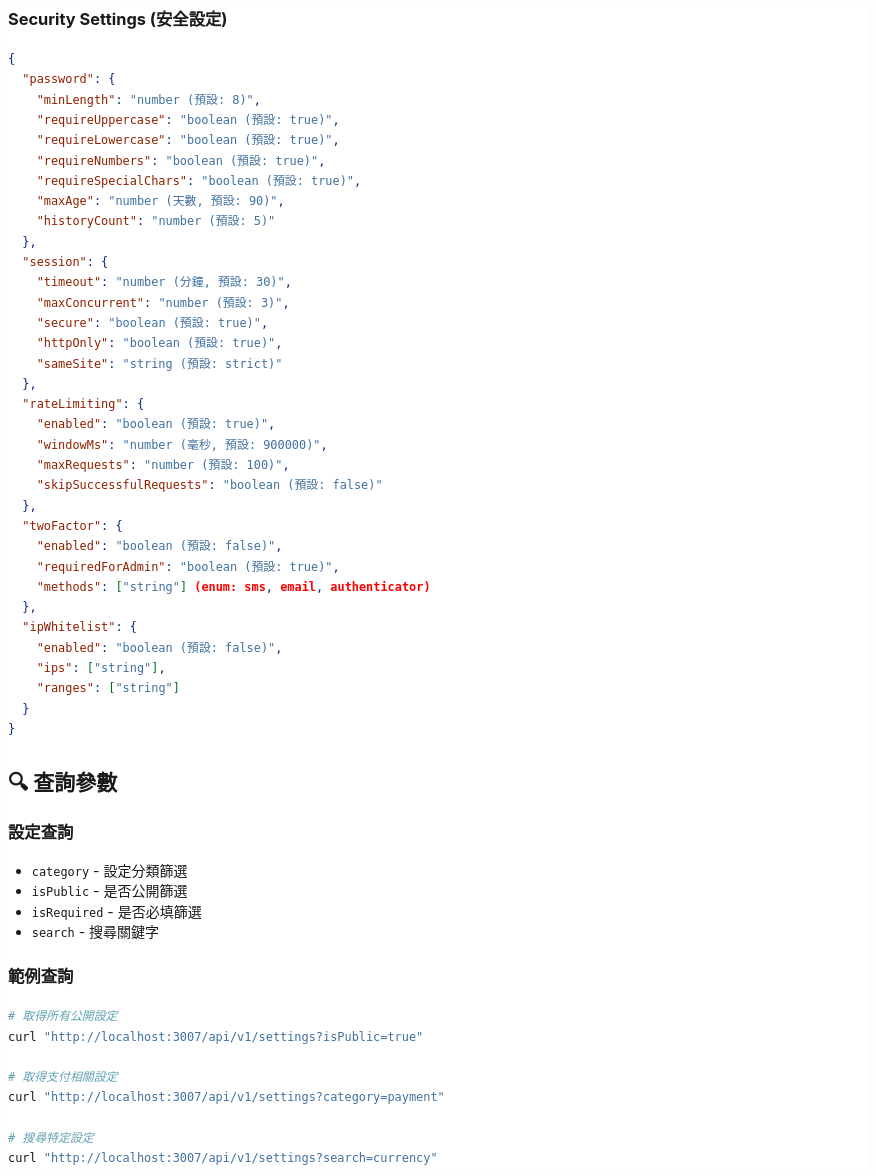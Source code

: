 ### Security Settings (安全設定)
```json
{
  "password": {
    "minLength": "number (預設: 8)",
    "requireUppercase": "boolean (預設: true)",
    "requireLowercase": "boolean (預設: true)",
    "requireNumbers": "boolean (預設: true)",
    "requireSpecialChars": "boolean (預設: true)",
    "maxAge": "number (天數, 預設: 90)",
    "historyCount": "number (預設: 5)"
  },
  "session": {
    "timeout": "number (分鐘, 預設: 30)",
    "maxConcurrent": "number (預設: 3)",
    "secure": "boolean (預設: true)",
    "httpOnly": "boolean (預設: true)",
    "sameSite": "string (預設: strict)"
  },
  "rateLimiting": {
    "enabled": "boolean (預設: true)",
    "windowMs": "number (毫秒, 預設: 900000)",
    "maxRequests": "number (預設: 100)",
    "skipSuccessfulRequests": "boolean (預設: false)"
  },
  "twoFactor": {
    "enabled": "boolean (預設: false)",
    "requiredForAdmin": "boolean (預設: true)",
    "methods": ["string"] (enum: sms, email, authenticator)
  },
  "ipWhitelist": {
    "enabled": "boolean (預設: false)",
    "ips": ["string"],
    "ranges": ["string"]
  }
}
```

## 🔍 查詢參數

### 設定查詢
- `category` - 設定分類篩選
- `isPublic` - 是否公開篩選
- `isRequired` - 是否必填篩選
- `search` - 搜尋關鍵字

### 範例查詢
```bash
# 取得所有公開設定
curl "http://localhost:3007/api/v1/settings?isPublic=true"

# 取得支付相關設定
curl "http://localhost:3007/api/v1/settings?category=payment"

# 搜尋特定設定
curl "http://localhost:3007/api/v1/settings?search=currency"
```
